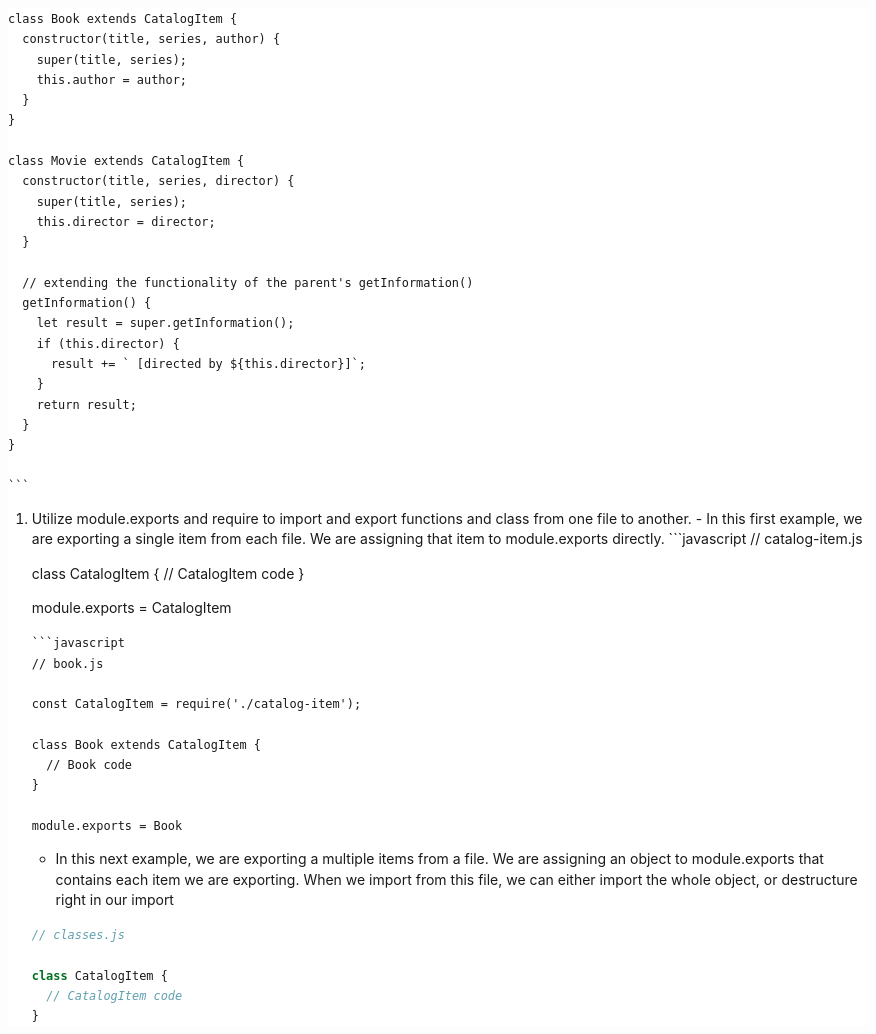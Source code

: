 

    class Book extends CatalogItem {
      constructor(title, series, author) {
        super(title, series);
        this.author = author;
      }
    }

    class Movie extends CatalogItem {
      constructor(title, series, director) {
        super(title, series);
        this.director = director;
      }

      // extending the functionality of the parent's getInformation()
      getInformation() {
        let result = super.getInformation();
        if (this.director) {
          result += ` [directed by ${this.director}]`;
        }
        return result;
      }
    }

    ```

1.  Utilize module.exports and require to import and export functions and class from one file to another. - In this first example, we are exporting a single item from each file. We are assigning that item to module.exports directly. \`\`\`javascript // catalog-item.js



    class CatalogItem {
      // CatalogItem code
    }

    module.exports = CatalogItem
    ```
    ```javascript
    // book.js

    const CatalogItem = require('./catalog-item');

    class Book extends CatalogItem {
      // Book code
    }

    module.exports = Book
    ```
    - In this next example, we are exporting a multiple items from a file. We are assigning an object to module.exports that contains each item we are exporting. When we import from this file, we can either import the whole object, or destructure right in our import
    ```javascript
    // classes.js

    class CatalogItem {
      // CatalogItem code
    }
